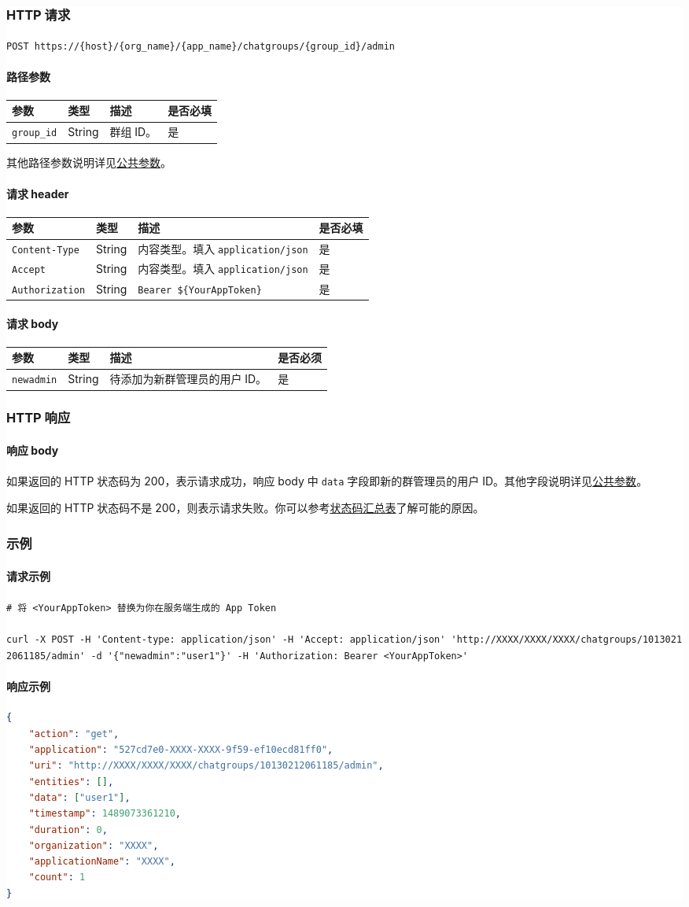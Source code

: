 ### HTTP 请求

```shell
POST https://{host}/{org_name}/{app_name}/chatgroups/{group_id}/admin
```

#### 路径参数

| 参数       | 类型   | 描述      | 是否必填 |
| :--------- | :----- | :-------- | :------- |
| `group_id` | String | 群组 ID。 | 是       |

其他路径参数说明详见[公共参数](#pubparam)。

#### 请求 header

| 参数            | 类型   | 描述                              | 是否必填 |
| :-------------- | :----- | :-------------------------------- | :------- |
| `Content-Type`  | String | 内容类型。填入 `application/json` | 是       |
| `Accept`        | String | 内容类型。填入 `application/json` | 是       |
| `Authorization` | String | `Bearer ${YourAppToken}`          | 是       |

#### 请求 body

| 参数       | 类型   | 描述                          | 是否必须 |
| :--------- | :----- | :---------------------------- | :------- |
| `newadmin` | String | 待添加为新群管理员的用户 ID。 | 是       |

### HTTP 响应

#### 响应 body

如果返回的 HTTP 状态码为 200，表示请求成功，响应 body 中 `data` 字段即新的群管理员的用户 ID。其他字段说明详见[公共参数](#pubparam)。

如果返回的 HTTP 状态码不是 200，则表示请求失败。你可以参考[状态码汇总表](#code)了解可能的原因。

### 示例

#### 请求示例

```shell
# 将 <YourAppToken> 替换为你在服务端生成的 App Token

curl -X POST -H 'Content-type: application/json' -H 'Accept: application/json' 'http://XXXX/XXXX/XXXX/chatgroups/10130212061185/admin' -d '{"newadmin":"user1"}' -H 'Authorization: Bearer <YourAppToken>'
```

#### 响应示例

```json
{
    "action": "get",
    "application": "527cd7e0-XXXX-XXXX-9f59-ef10ecd81ff0",
    "uri": "http://XXXX/XXXX/XXXX/chatgroups/10130212061185/admin",
    "entities": [],
    "data": ["user1"],
    "timestamp": 1489073361210,
    "duration": 0,
    "organization": "XXXX",
    "applicationName": "XXXX",
    "count": 1
}
```
